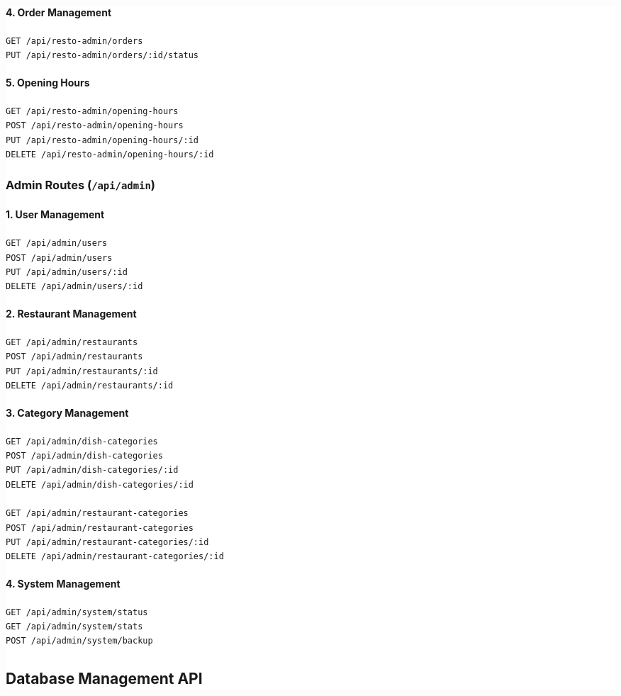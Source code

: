 #### 4. Order Management
```
GET /api/resto-admin/orders
PUT /api/resto-admin/orders/:id/status
```

#### 5. Opening Hours
```
GET /api/resto-admin/opening-hours
POST /api/resto-admin/opening-hours
PUT /api/resto-admin/opening-hours/:id
DELETE /api/resto-admin/opening-hours/:id
```

### Admin Routes (`/api/admin`)

#### 1. User Management
```
GET /api/admin/users
POST /api/admin/users
PUT /api/admin/users/:id
DELETE /api/admin/users/:id
```

#### 2. Restaurant Management
```
GET /api/admin/restaurants
POST /api/admin/restaurants
PUT /api/admin/restaurants/:id
DELETE /api/admin/restaurants/:id
```

#### 3. Category Management
```
GET /api/admin/dish-categories
POST /api/admin/dish-categories
PUT /api/admin/dish-categories/:id
DELETE /api/admin/dish-categories/:id

GET /api/admin/restaurant-categories
POST /api/admin/restaurant-categories
PUT /api/admin/restaurant-categories/:id
DELETE /api/admin/restaurant-categories/:id
```

#### 4. System Management
```
GET /api/admin/system/status
GET /api/admin/system/stats
POST /api/admin/system/backup
```

## Database Management API

